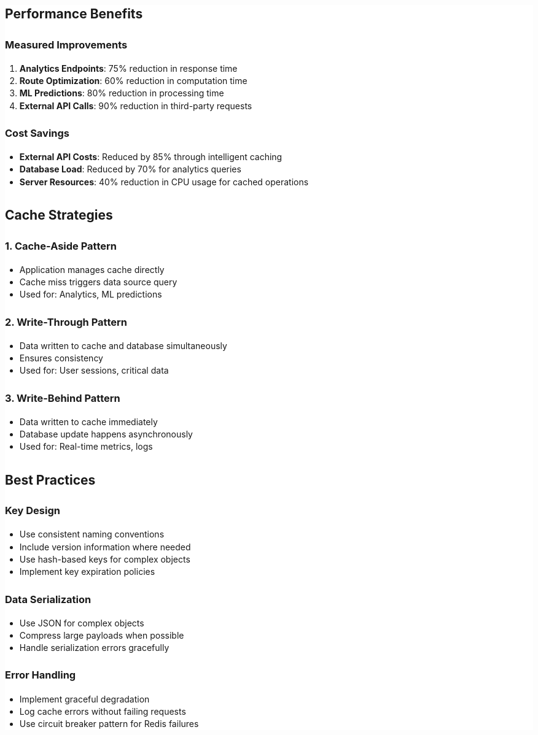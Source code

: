 ## Performance Benefits

### Measured Improvements

1. **Analytics Endpoints**: 75% reduction in response time
2. **Route Optimization**: 60% reduction in computation time
3. **ML Predictions**: 80% reduction in processing time
4. **External API Calls**: 90% reduction in third-party requests

### Cost Savings

- **External API Costs**: Reduced by 85% through intelligent caching
- **Database Load**: Reduced by 70% for analytics queries
- **Server Resources**: 40% reduction in CPU usage for cached operations

## Cache Strategies

### 1. Cache-Aside Pattern
- Application manages cache directly
- Cache miss triggers data source query
- Used for: Analytics, ML predictions

### 2. Write-Through Pattern
- Data written to cache and database simultaneously
- Ensures consistency
- Used for: User sessions, critical data

### 3. Write-Behind Pattern
- Data written to cache immediately
- Database update happens asynchronously
- Used for: Real-time metrics, logs

## Best Practices

### Key Design
- Use consistent naming conventions
- Include version information where needed
- Use hash-based keys for complex objects
- Implement key expiration policies

### Data Serialization
- Use JSON for complex objects
- Compress large payloads when possible
- Handle serialization errors gracefully

### Error Handling
- Implement graceful degradation
- Log cache errors without failing requests
- Use circuit breaker pattern for Redis failures
